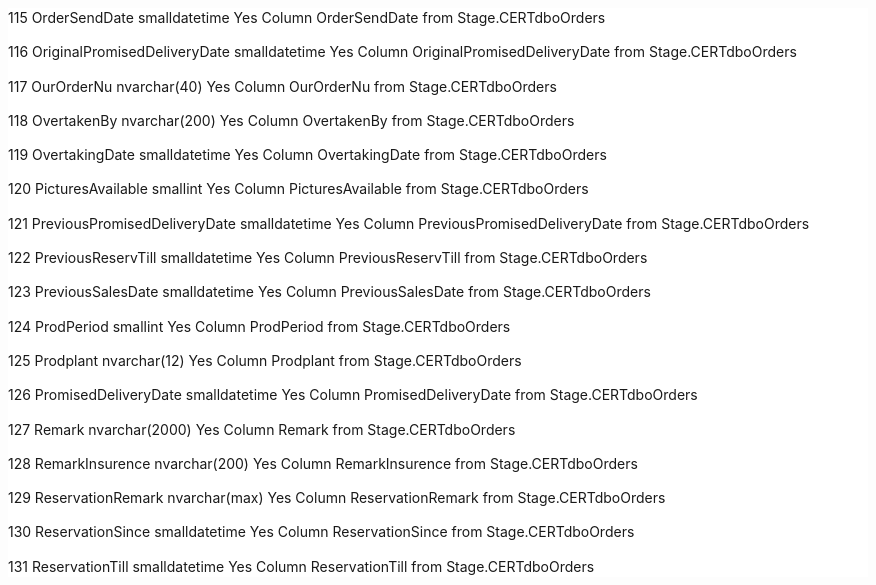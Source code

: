   115   OrderSendDate                            smalldatetime    Yes     Column OrderSendDate from
                                                                          Stage.CERTdboOrders

  116   OriginalPromisedDeliveryDate             smalldatetime    Yes     Column OriginalPromisedDeliveryDate from
                                                                          Stage.CERTdboOrders

  117   OurOrderNu                               nvarchar(40)     Yes     Column OurOrderNu from
                                                                          Stage.CERTdboOrders

  118   OvertakenBy                              nvarchar(200)    Yes     Column OvertakenBy from
                                                                          Stage.CERTdboOrders

  119   OvertakingDate                           smalldatetime    Yes     Column OvertakingDate from
                                                                          Stage.CERTdboOrders

  120   PicturesAvailable                        smallint         Yes     Column PicturesAvailable from
                                                                          Stage.CERTdboOrders

  121   PreviousPromisedDeliveryDate             smalldatetime    Yes     Column PreviousPromisedDeliveryDate from
                                                                          Stage.CERTdboOrders

  122   PreviousReservTill                       smalldatetime    Yes     Column PreviousReservTill from
                                                                          Stage.CERTdboOrders

  123   PreviousSalesDate                        smalldatetime    Yes     Column PreviousSalesDate from
                                                                          Stage.CERTdboOrders

  124   ProdPeriod                               smallint         Yes     Column ProdPeriod from
                                                                          Stage.CERTdboOrders

  125   Prodplant                                nvarchar(12)     Yes     Column Prodplant from
                                                                          Stage.CERTdboOrders

  126   PromisedDeliveryDate                     smalldatetime    Yes     Column PromisedDeliveryDate from
                                                                          Stage.CERTdboOrders

  127   Remark                                   nvarchar(2000)   Yes     Column Remark from Stage.CERTdboOrders

  128   RemarkInsurence                          nvarchar(200)    Yes     Column RemarkInsurence from
                                                                          Stage.CERTdboOrders

  129   ReservationRemark                        nvarchar(max)    Yes     Column ReservationRemark from
                                                                          Stage.CERTdboOrders

  130   ReservationSince                         smalldatetime    Yes     Column ReservationSince from
                                                                          Stage.CERTdboOrders

  131   ReservationTill                          smalldatetime    Yes     Column ReservationTill from
                                                                          Stage.CERTdboOrders
